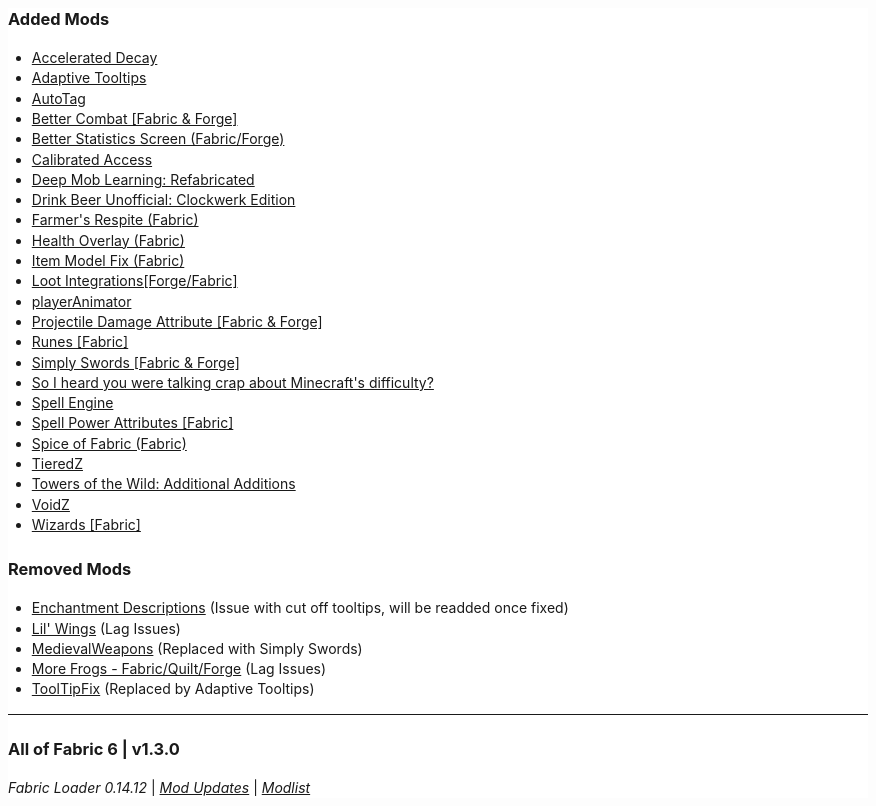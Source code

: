 ### Added Mods

  * [Accelerated Decay](https://www.curseforge.com/minecraft/mc-mods/accelerated-decay)
  * [Adaptive Tooltips](https://www.curseforge.com/minecraft/mc-mods/adaptive-tooltips)
  * [AutoTag](https://www.curseforge.com/minecraft/mc-mods/autotag)
  * [Better Combat [Fabric & Forge]](https://www.curseforge.com/minecraft/mc-mods/better-combat-by-daedelus)
  * [Better Statistics Screen (Fabric/Forge)](https://www.curseforge.com/minecraft/mc-mods/better-stats)
  * [Calibrated Access](https://www.curseforge.com/minecraft/mc-mods/calibrated)
  * [Deep Mob Learning: Refabricated](https://www.curseforge.com/minecraft/mc-mods/deep-mob-learning-refabricated)
  * [Drink Beer Unofficial: Clockwerk Edition](https://www.curseforge.com/minecraft/mc-mods/drink-beer-unofficial-clockwerk-edition)
  * [Farmer's Respite (Fabric)](https://www.curseforge.com/minecraft/mc-mods/farmers-respite-fabric)
  * [Health Overlay (Fabric)](https://www.curseforge.com/minecraft/mc-mods/health-overlay-fabric)
  * [Item Model Fix (Fabric)](https://www.curseforge.com/minecraft/mc-mods/item-model-fix)
  * [Loot Integrations[Forge/Fabric]](https://www.curseforge.com/minecraft/mc-mods/loot-integrations)
  * [playerAnimator](https://www.curseforge.com/minecraft/mc-mods/playeranimator)
  * [Projectile Damage Attribute [Fabric & Forge]](https://www.curseforge.com/minecraft/mc-mods/projectile-damage-attribute)
  * [Runes [Fabric]](https://www.curseforge.com/minecraft/mc-mods/rune-crafting)
  * [Simply Swords [Fabric & Forge]](https://www.curseforge.com/minecraft/mc-mods/simply-swords)
  * [So I heard you were talking crap about Minecraft's difficulty?](https://www.curseforge.com/minecraft/mc-mods/sihywtcamd)
  * [Spell Engine](https://www.curseforge.com/minecraft/mc-mods/spell-engine)
  * [Spell Power Attributes [Fabric]](https://www.curseforge.com/minecraft/mc-mods/spell-power)
  * [Spice of Fabric (Fabric)](https://www.curseforge.com/minecraft/mc-mods/spice-of-fabric)
  * [TieredZ](https://www.curseforge.com/minecraft/mc-mods/tieredz)
  * [Towers of the Wild: Additional Additions](https://www.curseforge.com/minecraft/mc-mods/towers-of-the-wild-additional-additions)
  * [VoidZ](https://www.curseforge.com/minecraft/mc-mods/voidz)
  * [Wizards [Fabric]](https://www.curseforge.com/minecraft/mc-mods/wizards)

### Removed Mods

  * [Enchantment Descriptions](https://www.curseforge.com/minecraft/mc-mods/enchantment-descriptions) (Issue with cut off tooltips, will be readded once fixed)
  * [Lil' Wings](https://www.curseforge.com/minecraft/mc-mods/lil-wings) (Lag Issues)
  * [MedievalWeapons](https://www.curseforge.com/minecraft/mc-mods/medievalweapons) (Replaced with Simply Swords)
  * [More Frogs - Fabric/Quilt/Forge](https://www.curseforge.com/minecraft/mc-mods/more-frogs-fabric) (Lag Issues)
  * [ToolTipFix](https://www.curseforge.com/minecraft/mc-mods/tooltipfix) (Replaced by Adaptive Tooltips)
---

### All of Fabric 6 | v1.3.0

_Fabric Loader 0.14.12_ | _[Mod Updates](https://github.com/TeamAOF/All-of-Fabric-6/blob/main/changelogs/changelog_mods_1.3.0.md)_ | _[Modlist](https://github.com/TeamAOF/All-of-Fabric-6/blob/main/changelogs/modlist_1.3.0.md)_
